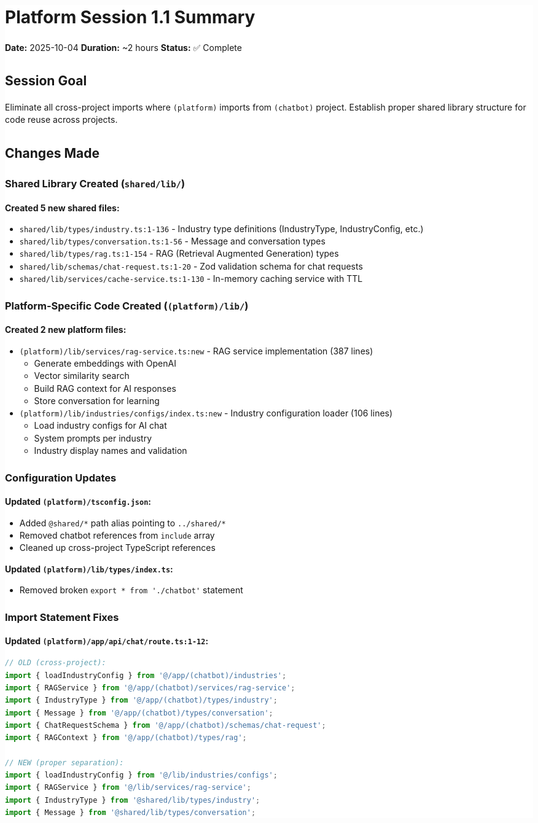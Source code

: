 # Platform Session 1.1 Summary

**Date:** 2025-10-04
**Duration:** ~2 hours
**Status:** ✅ Complete

## Session Goal

Eliminate all cross-project imports where `(platform)` imports from `(chatbot)` project. Establish proper shared library structure for code reuse across projects.

## Changes Made

### Shared Library Created (`shared/lib/`)

**Created 5 new shared files:**
- `shared/lib/types/industry.ts:1-136` - Industry type definitions (IndustryType, IndustryConfig, etc.)
- `shared/lib/types/conversation.ts:1-56` - Message and conversation types
- `shared/lib/types/rag.ts:1-154` - RAG (Retrieval Augmented Generation) types
- `shared/lib/schemas/chat-request.ts:1-20` - Zod validation schema for chat requests
- `shared/lib/services/cache-service.ts:1-130` - In-memory caching service with TTL

### Platform-Specific Code Created (`(platform)/lib/`)

**Created 2 new platform files:**
- `(platform)/lib/services/rag-service.ts:new` - RAG service implementation (387 lines)
  - Generate embeddings with OpenAI
  - Vector similarity search
  - Build RAG context for AI responses
  - Store conversation for learning
- `(platform)/lib/industries/configs/index.ts:new` - Industry configuration loader (106 lines)
  - Load industry configs for AI chat
  - System prompts per industry
  - Industry display names and validation

### Configuration Updates

**Updated `(platform)/tsconfig.json`:**
- Added `@shared/*` path alias pointing to `../shared/*`
- Removed chatbot references from `include` array
- Cleaned up cross-project TypeScript references

**Updated `(platform)/lib/types/index.ts`:**
- Removed broken `export * from './chatbot'` statement

### Import Statement Fixes

**Updated `(platform)/app/api/chat/route.ts:1-12`:**
```typescript
// OLD (cross-project):
import { loadIndustryConfig } from '@/app/(chatbot)/industries';
import { RAGService } from '@/app/(chatbot)/services/rag-service';
import { IndustryType } from '@/app/(chatbot)/types/industry';
import { Message } from '@/app/(chatbot)/types/conversation';
import { ChatRequestSchema } from '@/app/(chatbot)/schemas/chat-request';
import { RAGContext } from '@/app/(chatbot)/types/rag';

// NEW (proper separation):
import { loadIndustryConfig } from '@/lib/industries/configs';
import { RAGService } from '@/lib/services/rag-service';
import { IndustryType } from '@shared/lib/types/industry';
import { Message } from '@shared/lib/types/conversation';
```